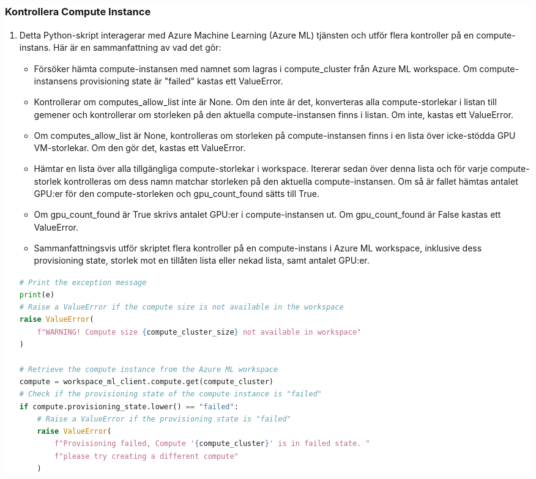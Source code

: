 ### Kontrollera Compute Instance

1. Detta Python-skript interagerar med Azure Machine Learning (Azure ML) tjänsten och utför flera kontroller på en compute-instans. Här är en sammanfattning av vad det gör:

    - Försöker hämta compute-instansen med namnet som lagras i compute_cluster från Azure ML workspace. Om compute-instansens provisioning state är "failed" kastas ett ValueError.

    - Kontrollerar om computes_allow_list inte är None. Om den inte är det, konverteras alla compute-storlekar i listan till gemener och kontrollerar om storleken på den aktuella compute-instansen finns i listan. Om inte, kastas ett ValueError.

    - Om computes_allow_list är None, kontrolleras om storleken på compute-instansen finns i en lista över icke-stödda GPU VM-storlekar. Om den gör det, kastas ett ValueError.

    - Hämtar en lista över alla tillgängliga compute-storlekar i workspace. Itererar sedan över denna lista och för varje compute-storlek kontrolleras om dess namn matchar storleken på den aktuella compute-instansen. Om så är fallet hämtas antalet GPU:er för den compute-storleken och gpu_count_found sätts till True.

    - Om gpu_count_found är True skrivs antalet GPU:er i compute-instansen ut. Om gpu_count_found är False kastas ett ValueError.

    - Sammanfattningsvis utför skriptet flera kontroller på en compute-instans i Azure ML workspace, inklusive dess provisioning state, storlek mot en tillåten lista eller nekad lista, samt antalet GPU:er.

    ```python
    # Print the exception message
    print(e)
    # Raise a ValueError if the compute size is not available in the workspace
    raise ValueError(
        f"WARNING! Compute size {compute_cluster_size} not available in workspace"
    )
    
    # Retrieve the compute instance from the Azure ML workspace
    compute = workspace_ml_client.compute.get(compute_cluster)
    # Check if the provisioning state of the compute instance is "failed"
    if compute.provisioning_state.lower() == "failed":
        # Raise a ValueError if the provisioning state is "failed"
        raise ValueError(
            f"Provisioning failed, Compute '{compute_cluster}' is in failed state. "
            f"please try creating a different compute"
        )
    